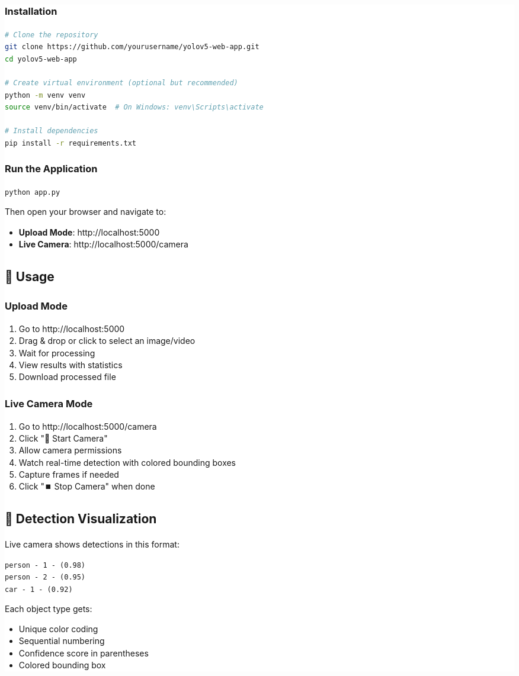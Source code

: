 ### Installation

```bash
# Clone the repository
git clone https://github.com/yourusername/yolov5-web-app.git
cd yolov5-web-app

# Create virtual environment (optional but recommended)
python -m venv venv
source venv/bin/activate  # On Windows: venv\Scripts\activate

# Install dependencies
pip install -r requirements.txt
```

### Run the Application

```bash
python app.py
```

Then open your browser and navigate to:
- **Upload Mode**: http://localhost:5000
- **Live Camera**: http://localhost:5000/camera

## 📖 Usage

### Upload Mode
1. Go to http://localhost:5000
2. Drag & drop or click to select an image/video
3. Wait for processing
4. View results with statistics
5. Download processed file

### Live Camera Mode
1. Go to http://localhost:5000/camera
2. Click "🎥 Start Camera"
3. Allow camera permissions
4. Watch real-time detection with colored bounding boxes
5. Capture frames if needed
6. Click "⏹️ Stop Camera" when done

## 🎨 Detection Visualization

Live camera shows detections in this format:
```
person - 1 - (0.98)
person - 2 - (0.95)
car - 1 - (0.92)
```

Each object type gets:
- Unique color coding
- Sequential numbering
- Confidence score in parentheses
- Colored bounding box
